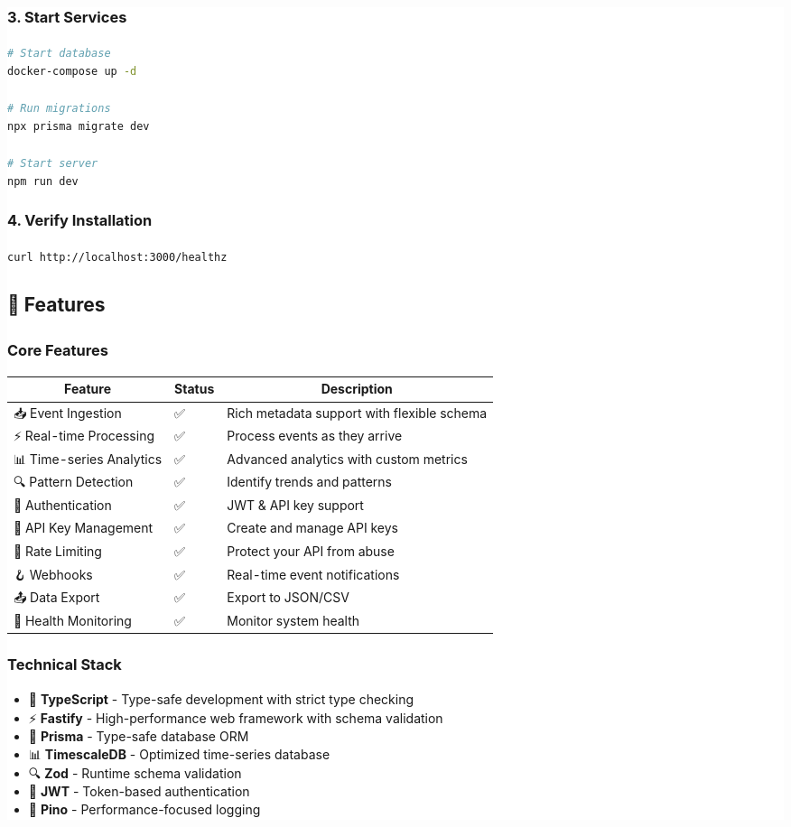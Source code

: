 ### 3. Start Services

```bash
# Start database
docker-compose up -d

# Run migrations
npx prisma migrate dev

# Start server
npm run dev
```

### 4. Verify Installation

```bash
curl http://localhost:3000/healthz
```

## 🌟 Features

### Core Features

| Feature                  | Status | Description                                |
| ------------------------ | ------ | ------------------------------------------ |
| 📥 Event Ingestion       | ✅     | Rich metadata support with flexible schema |
| ⚡ Real-time Processing  | ✅     | Process events as they arrive              |
| 📊 Time-series Analytics | ✅     | Advanced analytics with custom metrics     |
| 🔍 Pattern Detection     | ✅     | Identify trends and patterns               |
| 🔐 Authentication        | ✅     | JWT & API key support                      |
| 🔑 API Key Management    | ✅     | Create and manage API keys                 |
| 🚦 Rate Limiting         | ✅     | Protect your API from abuse                |
| 🪝 Webhooks              | ✅     | Real-time event notifications              |
| 📤 Data Export           | ✅     | Export to JSON/CSV                         |
| 💓 Health Monitoring     | ✅     | Monitor system health                      |

### Technical Stack

- 🔷 **TypeScript** - Type-safe development with strict type checking
- ⚡ **Fastify** - High-performance web framework with schema validation
- 💾 **Prisma** - Type-safe database ORM
- 📊 **TimescaleDB** - Optimized time-series database
- 🔍 **Zod** - Runtime schema validation
- 🔑 **JWT** - Token-based authentication
- 📝 **Pino** - Performance-focused logging
